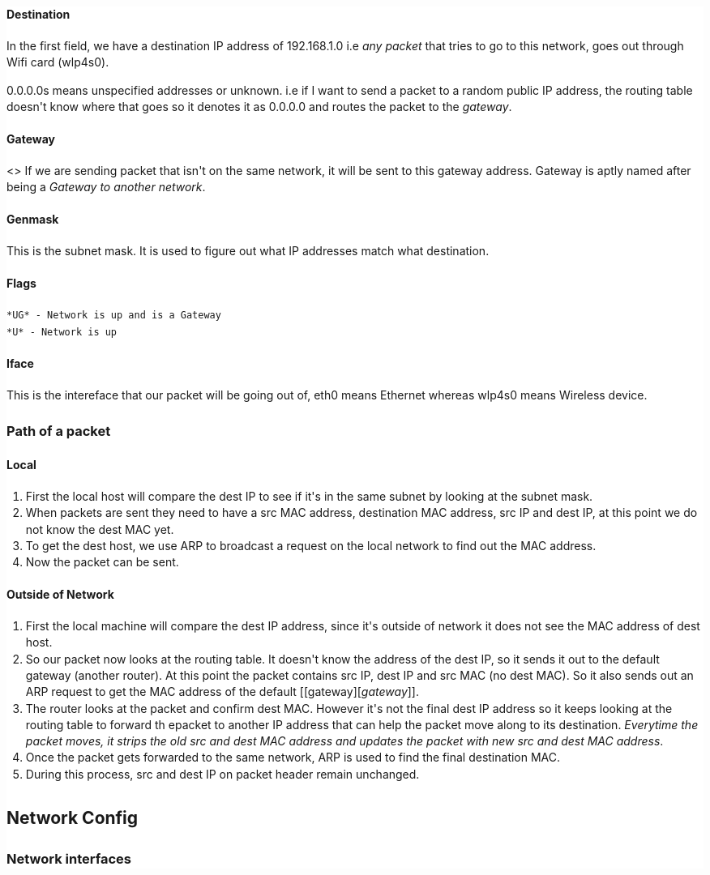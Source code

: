 #### Destination
In the first field, we have a destination IP address of 192.168.1.0 i.e *any packet* that tries to go to this network, goes out through Wifi card (wlp4s0).

0.0.0.0s means unspecified addresses or unknown. i.e if I want to send a packet to a random public IP address, the routing table doesn't know where that goes so it denotes it as 0.0.0.0 and routes the packet to the *gateway*.
#### Gateway
<<gateway>>
If we are sending packet that isn't on the same network, it will be sent to this gateway address.
Gateway is aptly named after being a *Gateway to another network*.
#### Genmask
This is the subnet mask. It is used to figure out what IP addresses match what destination.
#### Flags
    *UG* - Network is up and is a Gateway
    *U* - Network is up 
#### Iface
This is the intereface that our packet will be going out of, eth0 means Ethernet whereas wlp4s0 means Wireless device.

### Path of a packet

#### Local

1) First the local host will compare the dest IP to see if it's in the same subnet by looking at the subnet mask.
2) When packets are sent they need to have a src MAC address, destination MAC address, src IP and dest IP, at this point we do not know the dest MAC yet.
3) To get the dest host, we use ARP to broadcast a request on the local network to find out the MAC address.
4) Now the packet can be sent.

#### Outside of Network

1) First the local machine will compare the dest IP address, since it's outside of network it does not see the MAC address of dest host.
2) So our packet now looks at the routing table. It doesn't know the address of the dest IP, so it sends it out to the default gateway (another router). At this point the packet contains src IP, dest IP and src MAC (no dest MAC). So it also sends out an ARP request to get the MAC address of the default [[gateway][*gateway*]].
3) The router looks at the packet and confirm dest MAC. However it's not the final dest IP address so it keeps looking at the routing table to forward th epacket to another IP address that can help the packet move along to its destination. *Everytime the packet moves, it strips the old src and dest MAC address and updates the packet with new src and dest MAC address*.
4) Once the packet gets forwarded to the same network, ARP is used to find the final destination MAC.
5) During this process, src and dest IP on packet header remain unchanged.
## Network Config

### Network interfaces
